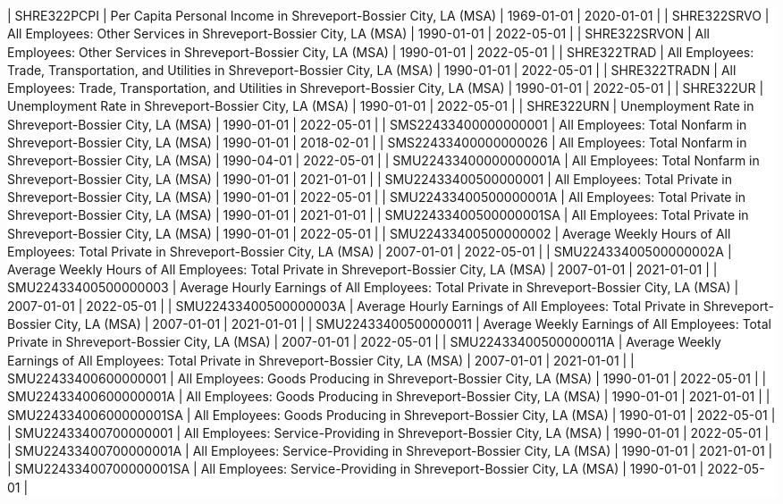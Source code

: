 | SHRE322PCPI               | Per Capita Personal Income in Shreveport-Bossier City, LA (MSA)                                                                                                  | 1969-01-01          | 2020-01-01        |
| SHRE322SRVO               | All Employees: Other Services in Shreveport-Bossier City, LA (MSA)                                                                                               | 1990-01-01          | 2022-05-01        |
| SHRE322SRVON              | All Employees: Other Services in Shreveport-Bossier City, LA (MSA)                                                                                               | 1990-01-01          | 2022-05-01        |
| SHRE322TRAD               | All Employees: Trade, Transportation, and Utilities in Shreveport-Bossier City, LA (MSA)                                                                         | 1990-01-01          | 2022-05-01        |
| SHRE322TRADN              | All Employees: Trade, Transportation, and Utilities in Shreveport-Bossier City, LA (MSA)                                                                         | 1990-01-01          | 2022-05-01        |
| SHRE322UR                 | Unemployment Rate in Shreveport-Bossier City, LA (MSA)                                                                                                           | 1990-01-01          | 2022-05-01        |
| SHRE322URN                | Unemployment Rate in Shreveport-Bossier City, LA (MSA)                                                                                                           | 1990-01-01          | 2022-05-01        |
| SMS22433400000000001      | All Employees: Total Nonfarm in Shreveport-Bossier City, LA (MSA)                                                                                                | 1990-01-01          | 2018-02-01        |
| SMS22433400000000026      | All Employees: Total Nonfarm in Shreveport-Bossier City, LA (MSA)                                                                                                | 1990-04-01          | 2022-05-01        |
| SMU22433400000000001A     | All Employees: Total Nonfarm in Shreveport-Bossier City, LA (MSA)                                                                                                | 1990-01-01          | 2021-01-01        |
| SMU22433400500000001      | All Employees: Total Private in Shreveport-Bossier City, LA (MSA)                                                                                                | 1990-01-01          | 2022-05-01        |
| SMU22433400500000001A     | All Employees: Total Private in Shreveport-Bossier City, LA (MSA)                                                                                                | 1990-01-01          | 2021-01-01        |
| SMU22433400500000001SA    | All Employees: Total Private in Shreveport-Bossier City, LA (MSA)                                                                                                | 1990-01-01          | 2022-05-01        |
| SMU22433400500000002      | Average Weekly Hours of All Employees: Total Private in Shreveport-Bossier City, LA (MSA)                                                                        | 2007-01-01          | 2022-05-01        |
| SMU22433400500000002A     | Average Weekly Hours of All Employees: Total Private in Shreveport-Bossier City, LA (MSA)                                                                        | 2007-01-01          | 2021-01-01        |
| SMU22433400500000003      | Average Hourly Earnings of All Employees: Total Private in Shreveport-Bossier City, LA (MSA)                                                                     | 2007-01-01          | 2022-05-01        |
| SMU22433400500000003A     | Average Hourly Earnings of All Employees: Total Private in Shreveport-Bossier City, LA (MSA)                                                                     | 2007-01-01          | 2021-01-01        |
| SMU22433400500000011      | Average Weekly Earnings of All Employees: Total Private in Shreveport-Bossier City, LA (MSA)                                                                     | 2007-01-01          | 2022-05-01        |
| SMU22433400500000011A     | Average Weekly Earnings of All Employees: Total Private in Shreveport-Bossier City, LA (MSA)                                                                     | 2007-01-01          | 2021-01-01        |
| SMU22433400600000001      | All Employees: Goods Producing in Shreveport-Bossier City, LA (MSA)                                                                                              | 1990-01-01          | 2022-05-01        |
| SMU22433400600000001A     | All Employees: Goods Producing in Shreveport-Bossier City, LA (MSA)                                                                                              | 1990-01-01          | 2021-01-01        |
| SMU22433400600000001SA    | All Employees: Goods Producing in Shreveport-Bossier City, LA (MSA)                                                                                              | 1990-01-01          | 2022-05-01        |
| SMU22433400700000001      | All Employees: Service-Providing in Shreveport-Bossier City, LA (MSA)                                                                                            | 1990-01-01          | 2022-05-01        |
| SMU22433400700000001A     | All Employees: Service-Providing in Shreveport-Bossier City, LA (MSA)                                                                                            | 1990-01-01          | 2021-01-01        |
| SMU22433400700000001SA    | All Employees: Service-Providing in Shreveport-Bossier City, LA (MSA)                                                                                            | 1990-01-01          | 2022-05-01        |